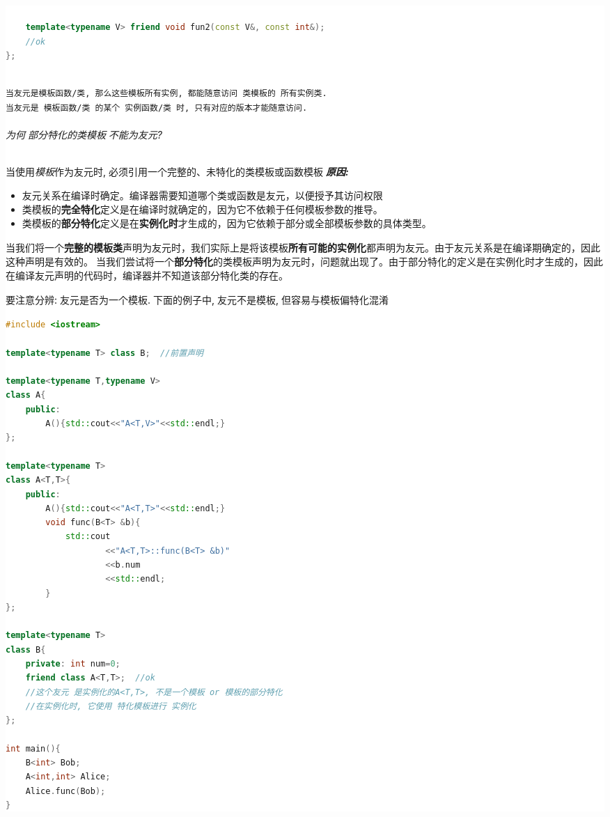 ```cpp

	template<typename V> friend void fun2(const V&, const int&); 
	//ok
};
```

```ad-note

当友元是模板函数/类, 那么这些模板所有实例, 都能随意访问 类模板的 所有实例类.
当友元是 模板函数/类 的某个 实例函数/类 时, 只有对应的版本才能随意访问.
```

###### 为何 部分特化的类模板 不能为友元?
当使用*模板*作为友元时, 必须引用一个完整的、未特化的类模板或函数模板
***原因:***
- 友元关系在编译时确定。编译器需要知道哪个类或函数是友元，以便授予其访问权限
- 类模板的**完全特化**定义是在编译时就确定的，因为它不依赖于任何模板参数的推导。
- 类模板的**部分特化**定义是在**实例化时**才生成的，因为它依赖于部分或全部模板参数的具体类型。

当我们将一个**完整的模板类**声明为友元时，我们实际上是将该模板**所有可能的实例化**都声明为友元。由于友元关系是在编译期确定的，因此这种声明是有效的。
当我们尝试将一个**部分特化**的类模板声明为友元时，问题就出现了。由于部分特化的定义是在实例化时才生成的，因此在编译友元声明的代码时，编译器并不知道该部分特化类的存在。


要注意分辨: 友元是否为一个模板. 下面的例子中, 友元不是模板, 但容易与模板偏特化混淆

```cpp
#include <iostream>

template<typename T> class B;  //前置声明

template<typename T,typename V>
class A{  
	public:
		A(){std::cout<<"A<T,V>"<<std::endl;}
};

template<typename T>
class A<T,T>{
	public:
		A(){std::cout<<"A<T,T>"<<std::endl;}
		void func(B<T> &b){
			std::cout
					<<"A<T,T>::func(B<T> &b)"
					<<b.num
					<<std::endl;
		}
};

template<typename T>
class B{
	private: int num=0;
	friend class A<T,T>;  //ok
	//这个友元 是实例化的A<T,T>, 不是一个模板 or 模板的部分特化
	//在实例化时, 它使用 特化模板进行 实例化
};

int main(){
	B<int> Bob;
	A<int,int> Alice;
	Alice.func(Bob);
}
```
